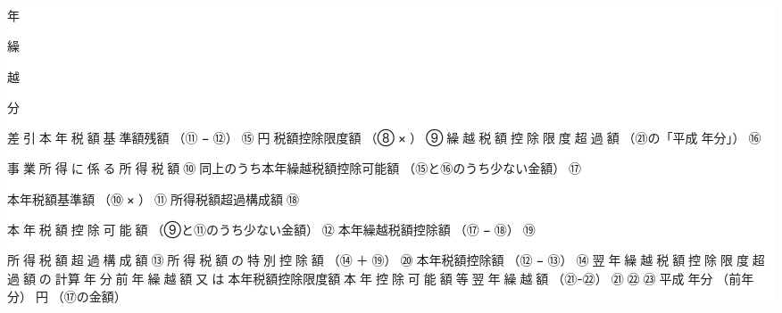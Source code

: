 年

繰

越

分

差 引 本 年 税 額 基 準額残額
（⑪ − ⑫）
⑮
円
税額控除限度額
（⑧ × ）
⑨
繰 越 税 額 控 除 限 度 超 過 額
（㉑の「平成 年分」）
⑯

事 業 所 得 に 係 る 所 得 税 額 ⑩
同上のうち本年繰越税額控除可能額
（⑮と⑯のうち少ない金額）
⑰

本年税額基準額
（⑩ × ）
⑪
所得税額超過構成額 ⑱

本 年 税 額 控 除 可 能 額
（⑨と⑪のうち少ない金額）
⑫
本年繰越税額控除額
（⑰ − ⑱）
⑲

所 得 税 額 超 過 構 成 額
⑬
所 得 税 額 の 特 別 控 除 額
（⑭ ＋ ⑲）
⑳
本年税額控除額
（⑫ − ⑬）
⑭
翌 年 繰 越 税 額 控 除 限 度 超 過 額 の 計算
年 分
前 年 繰 越 額 又 は
本年税額控除限度額
本 年 控 除 可 能 額 等
翌 年 繰 越 額
（㉑-㉒）
㉑ ㉒ ㉓
平成 年分
（前年分）
円 （⑰の金額）
